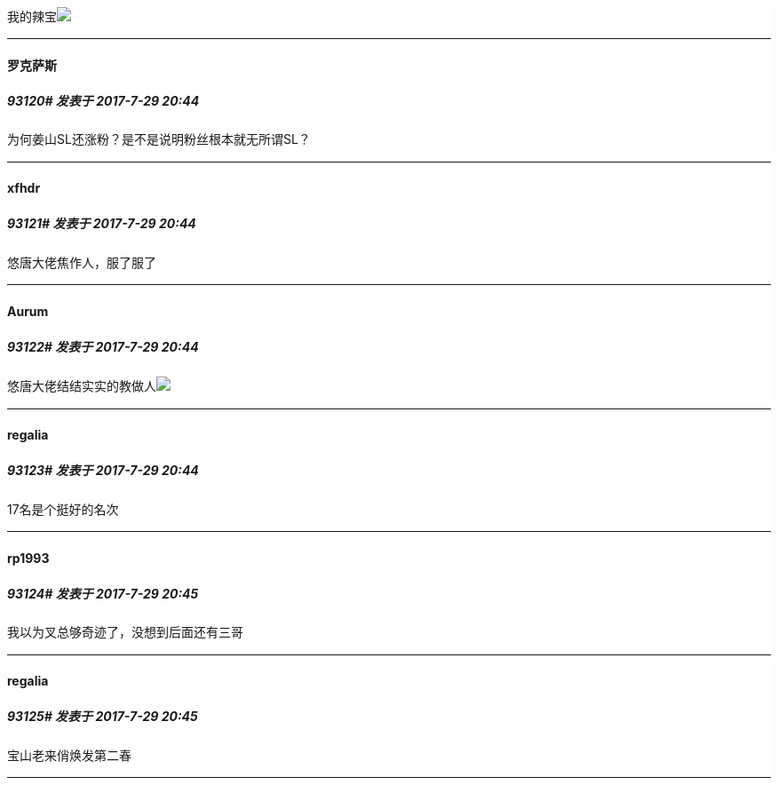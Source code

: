 
我的辣宝<img src="https://static.saraba1st.com/image/smiley/face2017/138.png" referrerpolicy="no-referrer">


*****

####  罗克萨斯  
##### 93120#       发表于 2017-7-29 20:44


为何姜山SL还涨粉？是不是说明粉丝根本就无所谓SL？


*****

####  xfhdr  
##### 93121#       发表于 2017-7-29 20:44


悠唐大佬焦作人，服了服了


*****

####  Aurum  
##### 93122#       发表于 2017-7-29 20:44


悠唐大佬结结实实的教做人<img src="https://static.saraba1st.com/image/smiley/face2017/065.png" referrerpolicy="no-referrer">


*****

####  regalia  
##### 93123#       发表于 2017-7-29 20:44


17名是个挺好的名次


*****

####  rp1993  
##### 93124#       发表于 2017-7-29 20:45


我以为叉总够奇迹了，没想到后面还有三哥


*****

####  regalia  
##### 93125#       发表于 2017-7-29 20:45


宝山老来俏焕发第二春


*****
